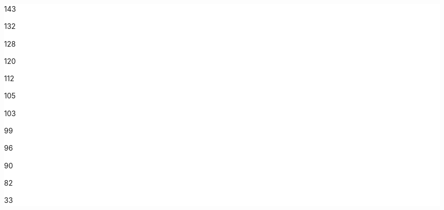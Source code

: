 </td>
      <td width="35" valign="top">

143

</td>
      <td width="35" valign="top">

132

</td>
      <td width="35" valign="top">

128

</td>
      <td valign="top" width="35">

120

</td>
      <td width="35" valign="top">

112

</td>
      <td width="35" valign="top">

105

</td>
      <td valign="top" width="35">

103

</td>
      <td valign="top" width="35">

99

</td>
      <td valign="top" width="35">

96

</td>
      <td width="35" valign="top">

90

</td>
      <td width="35" valign="top">

82

</td>
      <td width="35" valign="top">

33

</td>
    </tr>
    <tr>
      <td width="87" valign="top">
